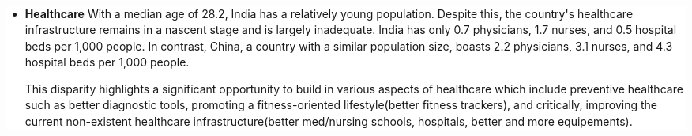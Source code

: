 - **Healthcare**
With a median age of 28.2, India has a relatively young population. Despite this, the country's healthcare infrastructure remains in a nascent stage and is largely inadequate. India has only 0.7 physicians, 1.7 nurses, and 0.5 hospital beds per 1,000 people. In contrast, China, a country with a similar population size, boasts 2.2 physicians, 3.1 nurses, and 4.3 hospital beds per 1,000 people.  

  This disparity highlights a significant opportunity to build in various aspects of healthcare which include preventive healthcare such as better diagnostic tools, promoting a fitness-oriented lifestyle(better fitness trackers), and critically, improving the current non-existent healthcare infrastructure(better med/nursing schools, hospitals, better and more equipements).
